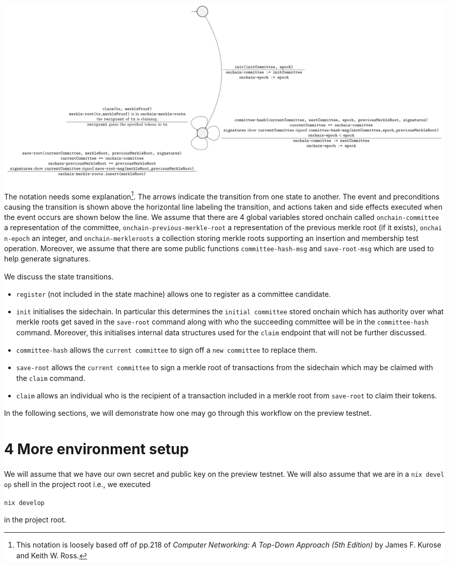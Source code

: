 ![State machine of workflow](./StateMachineWorkflow.svg)

The notation needs some explanation[^3]. The arrows indicate the transition from one state to another.
The event and preconditions causing the transition is shown above the horizontal line labeling the transition, and actions taken and side effects executed when the event occurs are shown below the line.
We assume that there are 4 global variables stored onchain called `onchain-committee` a representation of the committee, `onchain-previous-merkle-root` a representation of the previous merkle root (if it exists), `onchain-epoch` an integer, and `onchain-merkleroots` a collection storing merkle roots supporting an insertion and membership test operation.
Moreover, we assume that there are some public functions `committee-hash-msg` and `save-root-msg` which are used to help generate signatures.

[^3]: This notation is loosely based off of pp.218 of _Computer Networking: A Top-Down Approach (5th Edition)_ by James F. Kurose and Keith W. Ross.

We discuss the state transitions.

- `register` (not included in the state machine) allows one to register as a committee candidate.

- `init` initialises the sidechain. In particular this determines the `initial committee` stored onchain which has authority over what merkle roots get saved in the `save-root` command along with who the succeeding committee will be in the `committee-hash` command. Moreover, this initialises internal data structures used for the `claim` endpoint that will not be further discussed.

- `committee-hash` allows the `current committee` to sign off a `new committee` to replace them.

- `save-root` allows the `current committee` to sign a merkle root of transactions from the sidechain which may be claimed with the `claim` command.

- `claim` allows an individual who is the recipient of a transaction included in a merkle root from `save-root` to claim their tokens.

In the following sections, we will demonstrate how one may go through this workflow on the preview testnet.

# 4 More environment setup
We will assume that we have our own secret and public key on the preview testnet. We will also assume that we are in a `nix develop` shell in the project root i.e., we executed
```
nix develop
```
in the project root.


[^1]: The CTL documentation doesn't specify this, but a laborious inspection of the code will reveal this fact. In particular, this was the root cause of the CTL project "hanging forever" waiting for transactions to be confirmed -- see issue [#234](https://github.com/mlabs-haskell/trustless-sidechain/issues/234).
[^2]: We ignore some technicalities for ensuring "uniqueness" of the sidechain.